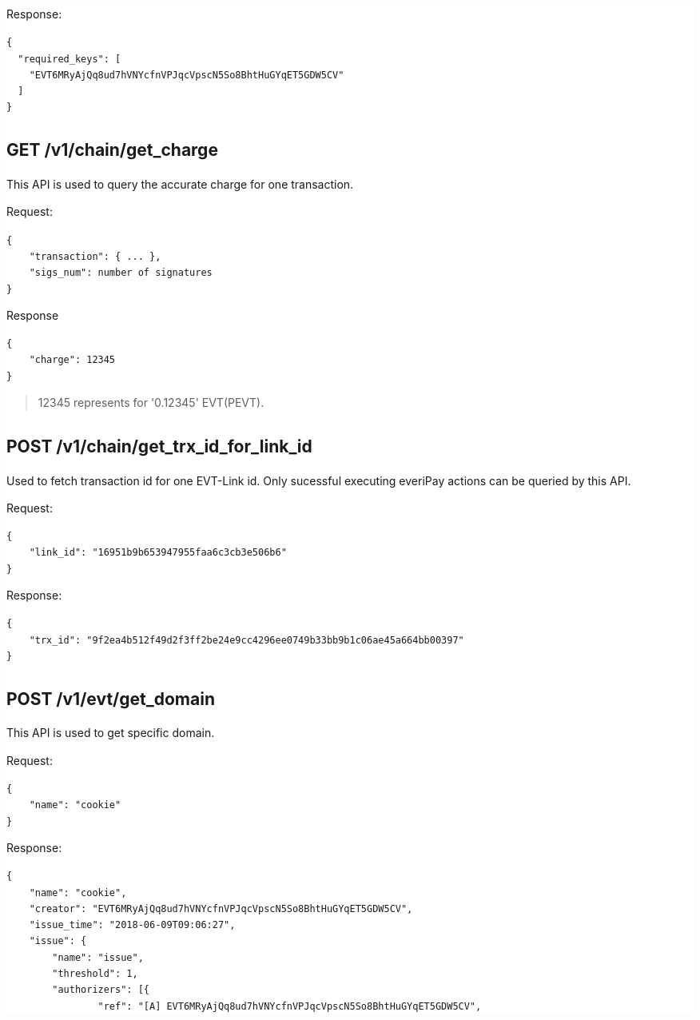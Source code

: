 Response:
```
{
  "required_keys": [
    "EVT6MRyAjQq8ud7hVNYcfnVPJqcVpscN5So8BhtHuGYqET5GDW5CV"
  ]
}
```

## GET /v1/chain/get_charge
This API is used to  query the accurate charge for one transaction.

Request:
```
{
    "transaction": { ... },
    "sigs_num": number of signatures
}
```

Response
```
{
    "charge": 12345
}
```
> 12345 represents for '0.12345' EVT(PEVT).

## POST /v1/chain/get_trx_id_for_link_id
Used to fetch transaction id for one EVT-Link id. Only sucessful executing everiPay actions can be queried by this API.

Request:
```
{
    "link_id": "16951b9b653947955faa6c3cb3e506b6"
}
```

Response:
```
{
    "trx_id": "9f2ea4b512f49d2f3ff2be24e9cc4296ee0749b33bb9b1c06ae45a664bb00397"
}
```

## POST /v1/evt/get_domain
This API is used to get specific domain.

Request:
```
{
    "name": "cookie"
}
```
Response:
```
{
    "name": "cookie",
    "creator": "EVT6MRyAjQq8ud7hVNYcfnVPJqcVpscN5So8BhtHuGYqET5GDW5CV",
    "issue_time": "2018-06-09T09:06:27",
    "issue": {
        "name": "issue",
        "threshold": 1,
        "authorizers": [{
                "ref": "[A] EVT6MRyAjQq8ud7hVNYcfnVPJqcVpscN5So8BhtHuGYqET5GDW5CV",
```